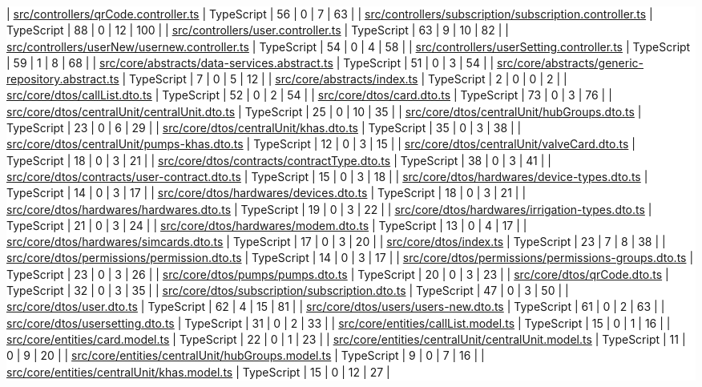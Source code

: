 | [src/controllers/qrCode.controller.ts](/src/controllers/qrCode.controller.ts) | TypeScript | 56 | 0 | 7 | 63 |
| [src/controllers/subscription/subscription.controller.ts](/src/controllers/subscription/subscription.controller.ts) | TypeScript | 88 | 0 | 12 | 100 |
| [src/controllers/user.controller.ts](/src/controllers/user.controller.ts) | TypeScript | 63 | 9 | 10 | 82 |
| [src/controllers/userNew/usernew.controller.ts](/src/controllers/userNew/usernew.controller.ts) | TypeScript | 54 | 0 | 4 | 58 |
| [src/controllers/userSetting.controller.ts](/src/controllers/userSetting.controller.ts) | TypeScript | 59 | 1 | 8 | 68 |
| [src/core/abstracts/data-services.abstract.ts](/src/core/abstracts/data-services.abstract.ts) | TypeScript | 51 | 0 | 3 | 54 |
| [src/core/abstracts/generic-repository.abstract.ts](/src/core/abstracts/generic-repository.abstract.ts) | TypeScript | 7 | 0 | 5 | 12 |
| [src/core/abstracts/index.ts](/src/core/abstracts/index.ts) | TypeScript | 2 | 0 | 0 | 2 |
| [src/core/dtos/callList.dto.ts](/src/core/dtos/callList.dto.ts) | TypeScript | 52 | 0 | 2 | 54 |
| [src/core/dtos/card.dto.ts](/src/core/dtos/card.dto.ts) | TypeScript | 73 | 0 | 3 | 76 |
| [src/core/dtos/centralUnit/centralUnit.dto.ts](/src/core/dtos/centralUnit/centralUnit.dto.ts) | TypeScript | 25 | 0 | 10 | 35 |
| [src/core/dtos/centralUnit/hubGroups.dto.ts](/src/core/dtos/centralUnit/hubGroups.dto.ts) | TypeScript | 23 | 0 | 6 | 29 |
| [src/core/dtos/centralUnit/khas.dto.ts](/src/core/dtos/centralUnit/khas.dto.ts) | TypeScript | 35 | 0 | 3 | 38 |
| [src/core/dtos/centralUnit/pumps-khas.dto.ts](/src/core/dtos/centralUnit/pumps-khas.dto.ts) | TypeScript | 12 | 0 | 3 | 15 |
| [src/core/dtos/centralUnit/valveCard.dto.ts](/src/core/dtos/centralUnit/valveCard.dto.ts) | TypeScript | 18 | 0 | 3 | 21 |
| [src/core/dtos/contracts/contractType.dto.ts](/src/core/dtos/contracts/contractType.dto.ts) | TypeScript | 38 | 0 | 3 | 41 |
| [src/core/dtos/contracts/user-contract.dto.ts](/src/core/dtos/contracts/user-contract.dto.ts) | TypeScript | 15 | 0 | 3 | 18 |
| [src/core/dtos/hardwares/device-types.dto.ts](/src/core/dtos/hardwares/device-types.dto.ts) | TypeScript | 14 | 0 | 3 | 17 |
| [src/core/dtos/hardwares/devices.dto.ts](/src/core/dtos/hardwares/devices.dto.ts) | TypeScript | 18 | 0 | 3 | 21 |
| [src/core/dtos/hardwares/hardwares.dto.ts](/src/core/dtos/hardwares/hardwares.dto.ts) | TypeScript | 19 | 0 | 3 | 22 |
| [src/core/dtos/hardwares/irrigation-types.dto.ts](/src/core/dtos/hardwares/irrigation-types.dto.ts) | TypeScript | 21 | 0 | 3 | 24 |
| [src/core/dtos/hardwares/modem.dto.ts](/src/core/dtos/hardwares/modem.dto.ts) | TypeScript | 13 | 0 | 4 | 17 |
| [src/core/dtos/hardwares/simcards.dto.ts](/src/core/dtos/hardwares/simcards.dto.ts) | TypeScript | 17 | 0 | 3 | 20 |
| [src/core/dtos/index.ts](/src/core/dtos/index.ts) | TypeScript | 23 | 7 | 8 | 38 |
| [src/core/dtos/permissions/permission.dto.ts](/src/core/dtos/permissions/permission.dto.ts) | TypeScript | 14 | 0 | 3 | 17 |
| [src/core/dtos/permissions/permissions-groups.dto.ts](/src/core/dtos/permissions/permissions-groups.dto.ts) | TypeScript | 23 | 0 | 3 | 26 |
| [src/core/dtos/pumps/pumps.dto.ts](/src/core/dtos/pumps/pumps.dto.ts) | TypeScript | 20 | 0 | 3 | 23 |
| [src/core/dtos/qrCode.dto.ts](/src/core/dtos/qrCode.dto.ts) | TypeScript | 32 | 0 | 3 | 35 |
| [src/core/dtos/subscription/subscription.dto.ts](/src/core/dtos/subscription/subscription.dto.ts) | TypeScript | 47 | 0 | 3 | 50 |
| [src/core/dtos/user.dto.ts](/src/core/dtos/user.dto.ts) | TypeScript | 62 | 4 | 15 | 81 |
| [src/core/dtos/users/users-new.dto.ts](/src/core/dtos/users/users-new.dto.ts) | TypeScript | 61 | 0 | 2 | 63 |
| [src/core/dtos/usersetting.dto.ts](/src/core/dtos/usersetting.dto.ts) | TypeScript | 31 | 0 | 2 | 33 |
| [src/core/entities/callList.model.ts](/src/core/entities/callList.model.ts) | TypeScript | 15 | 0 | 1 | 16 |
| [src/core/entities/card.model.ts](/src/core/entities/card.model.ts) | TypeScript | 22 | 0 | 1 | 23 |
| [src/core/entities/centralUnit/centralUnit.model.ts](/src/core/entities/centralUnit/centralUnit.model.ts) | TypeScript | 11 | 0 | 9 | 20 |
| [src/core/entities/centralUnit/hubGroups.model.ts](/src/core/entities/centralUnit/hubGroups.model.ts) | TypeScript | 9 | 0 | 7 | 16 |
| [src/core/entities/centralUnit/khas.model.ts](/src/core/entities/centralUnit/khas.model.ts) | TypeScript | 15 | 0 | 12 | 27 |